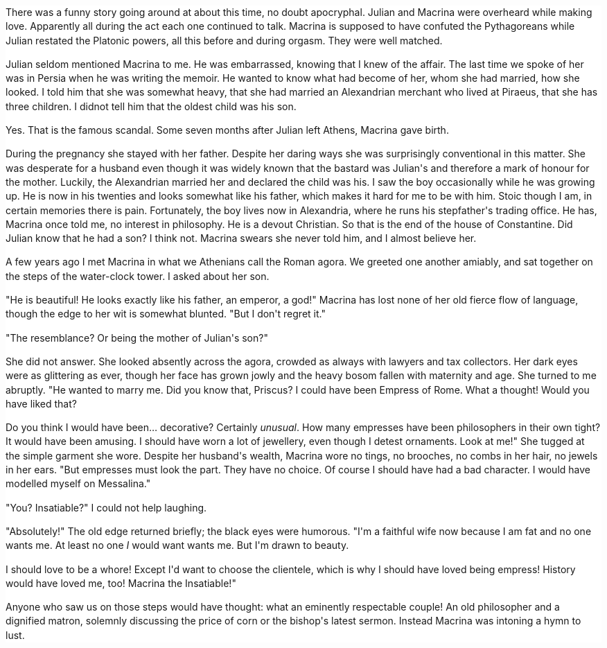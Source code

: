There was a funny story going around at about this time, no doubt apocryphal. Julian and Macrina were overheard while making love. Apparently all during the act each one continued to talk. Macrina is supposed to have confuted the Pythagoreans while Julian restated the Platonic powers, all this before and during orgasm. They were well matched.

Julian seldom mentioned Macrina to me. He was embarrassed, knowing that I knew of the affair. The last time we spoke of her was in Persia when he was writing the memoir. He wanted to know what had become of her, whom she had married, how she looked. I told him that she was somewhat heavy, that she had married an Alexandrian merchant who lived at Piraeus, that she has three children. I didnot tell him that the oldest child was his son.

Yes. That is the famous scandal. Some seven months after Julian left Athens, Macrina gave birth.

During the pregnancy she stayed with her father. Despite her daring ways she was surprisingly conventional in this matter. She was desperate for a husband even though it was widely known that the bastard was Julian's and therefore a mark of honour for the mother. Luckily, the Alexandrian married her and declared the child was his. I saw the boy occasionally while he was growing up. He is now in his twenties and looks somewhat like his father, which makes it hard for me to be with him. Stoic though I am, in certain memories there is pain. Fortunately, the boy lives now in Alexandria, where he runs his stepfather's trading office. He has, Macrina once told me, no interest in philosophy. He is a devout Christian. So that is the end of the house of Constantine. Did Julian know that he had a son? I think not. Macrina swears she never told him, and I almost believe her.

A few years ago I met Macrina in what we Athenians call the Roman agora. We greeted one another amiably, and sat together on the steps of the water-clock tower. I asked about her son.

"He is beautiful\! He looks exactly like his father, an emperor, a god\!" Macrina has lost none of her old fierce flow of language, though the edge to her wit is somewhat blunted. "But I don't regret it."

"The resemblance? Or being the mother of Julian's son?"

She did not answer. She looked absently across the agora, crowded as always with lawyers and tax collectors. Her dark eyes were as glittering as ever, though her face has grown jowly and the heavy bosom fallen with maternity and age. She turned to me abruptly. "He wanted to marry me. Did you know that, Priscus? I could have been Empress of Rome. What a thought\! Would you have liked that?

Do you think I would have been… decorative? Certainly *unusual*. How many empresses have been philosophers in their own tight? It would have been amusing. I should have worn a lot of jewellery, even though I detest ornaments. Look at me\!" She tugged at the simple garment she wore. Despite her husband's wealth, Macrina wore no tings, no brooches, no combs in her hair, no jewels in her ears. "But empresses must look the part. They have no choice. Of course I should have had a bad character. I would have modelled myself on Messalina."

"You? Insatiable?" I could not help laughing.

"Absolutely\!" The old edge returned briefly; the black eyes were humorous. "I'm a faithful wife now because I am fat and no one wants me. At least no one *I* would want wants me. But I'm drawn to beauty.

I should love to be a whore\! Except I'd want to choose the clientele, which is why I should have loved being empress\! History would have loved me, too\! Macrina the Insatiable\!"

Anyone who saw us on those steps would have thought: what an eminently respectable couple\! An old philosopher and a dignified matron, solemnly discussing the price of corn or the bishop's latest sermon. Instead Macrina was intoning a hymn to lust.
